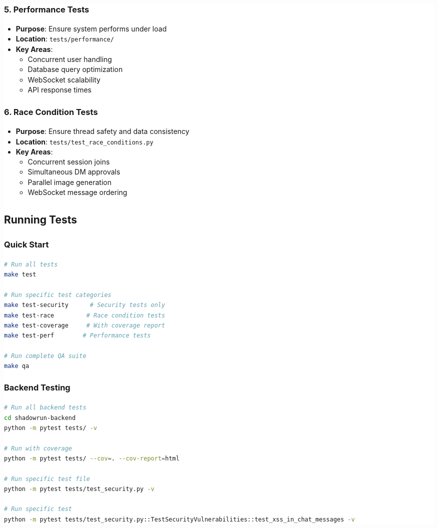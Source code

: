 ### 5. **Performance Tests**
- **Purpose**: Ensure system performs under load
- **Location**: `tests/performance/`
- **Key Areas**:
  - Concurrent user handling
  - Database query optimization
  - WebSocket scalability
  - API response times

### 6. **Race Condition Tests**
- **Purpose**: Ensure thread safety and data consistency
- **Location**: `tests/test_race_conditions.py`
- **Key Areas**:
  - Concurrent session joins
  - Simultaneous DM approvals
  - Parallel image generation
  - WebSocket message ordering

## Running Tests

### Quick Start
```bash
# Run all tests
make test

# Run specific test categories
make test-security      # Security tests only
make test-race         # Race condition tests
make test-coverage     # With coverage report
make test-perf        # Performance tests

# Run complete QA suite
make qa
```

### Backend Testing
```bash
# Run all backend tests
cd shadowrun-backend
python -m pytest tests/ -v

# Run with coverage
python -m pytest tests/ --cov=. --cov-report=html

# Run specific test file
python -m pytest tests/test_security.py -v

# Run specific test
python -m pytest tests/test_security.py::TestSecurityVulnerabilities::test_xss_in_chat_messages -v
```
